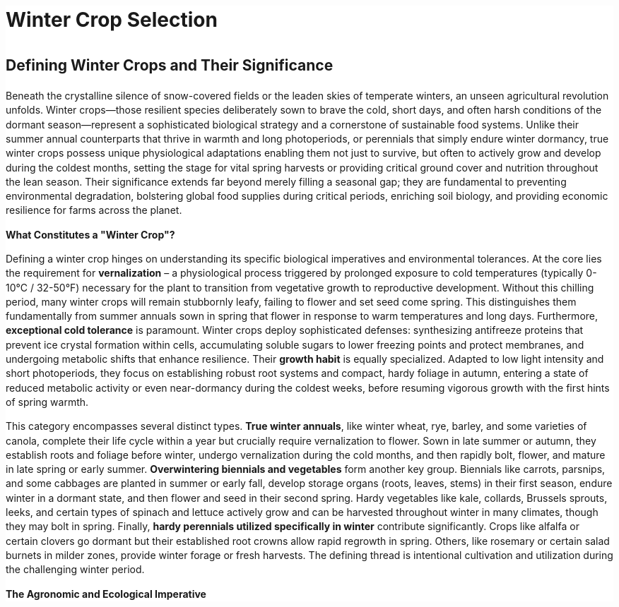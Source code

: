 
# Winter Crop Selection

## Defining Winter Crops and Their Significance

Beneath the crystalline silence of snow-covered fields or the leaden skies of temperate winters, an unseen agricultural revolution unfolds. Winter crops—those resilient species deliberately sown to brave the cold, short days, and often harsh conditions of the dormant season—represent a sophisticated biological strategy and a cornerstone of sustainable food systems. Unlike their summer annual counterparts that thrive in warmth and long photoperiods, or perennials that simply endure winter dormancy, true winter crops possess unique physiological adaptations enabling them not just to survive, but often to actively grow and develop during the coldest months, setting the stage for vital spring harvests or providing critical ground cover and nutrition throughout the lean season. Their significance extends far beyond merely filling a seasonal gap; they are fundamental to preventing environmental degradation, bolstering global food supplies during critical periods, enriching soil biology, and providing economic resilience for farms across the planet.

**What Constitutes a "Winter Crop"?**

Defining a winter crop hinges on understanding its specific biological imperatives and environmental tolerances. At the core lies the requirement for **vernalization** – a physiological process triggered by prolonged exposure to cold temperatures (typically 0-10°C / 32-50°F) necessary for the plant to transition from vegetative growth to reproductive development. Without this chilling period, many winter crops will remain stubbornly leafy, failing to flower and set seed come spring. This distinguishes them fundamentally from summer annuals sown in spring that flower in response to warm temperatures and long days. Furthermore, **exceptional cold tolerance** is paramount. Winter crops deploy sophisticated defenses: synthesizing antifreeze proteins that prevent ice crystal formation within cells, accumulating soluble sugars to lower freezing points and protect membranes, and undergoing metabolic shifts that enhance resilience. Their **growth habit** is equally specialized. Adapted to low light intensity and short photoperiods, they focus on establishing robust root systems and compact, hardy foliage in autumn, entering a state of reduced metabolic activity or even near-dormancy during the coldest weeks, before resuming vigorous growth with the first hints of spring warmth.

This category encompasses several distinct types. **True winter annuals**, like winter wheat, rye, barley, and some varieties of canola, complete their life cycle within a year but crucially require vernalization to flower. Sown in late summer or autumn, they establish roots and foliage before winter, undergo vernalization during the cold months, and then rapidly bolt, flower, and mature in late spring or early summer. **Overwintering biennials and vegetables** form another key group. Biennials like carrots, parsnips, and some cabbages are planted in summer or early fall, develop storage organs (roots, leaves, stems) in their first season, endure winter in a dormant state, and then flower and seed in their second spring. Hardy vegetables like kale, collards, Brussels sprouts, leeks, and certain types of spinach and lettuce actively grow and can be harvested throughout winter in many climates, though they may bolt in spring. Finally, **hardy perennials utilized specifically in winter** contribute significantly. Crops like alfalfa or certain clovers go dormant but their established root crowns allow rapid regrowth in spring. Others, like rosemary or certain salad burnets in milder zones, provide winter forage or fresh harvests. The defining thread is intentional cultivation and utilization during the challenging winter period.

**The Agronomic and Ecological Imperative**

